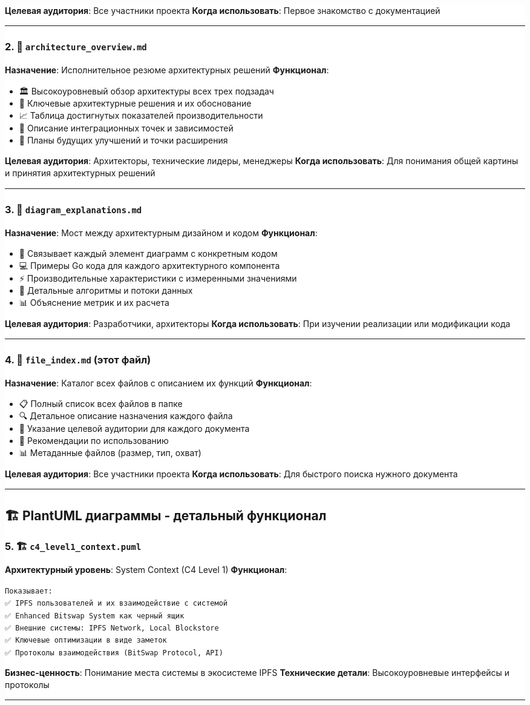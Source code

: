 **Целевая аудитория**: Все участники проекта
**Когда использовать**: Первое знакомство с документацией

---

### 2. 📖 `architecture_overview.md`
**Назначение**: Исполнительное резюме архитектурных решений
**Функционал**:
- 🏛️ Высокоуровневый обзор архитектуры всех трех подзадач
- 🎯 Ключевые архитектурные решения и их обоснование
- 📈 Таблица достигнутых показателей производительности
- 🔗 Описание интеграционных точек и зависимостей
- 🔮 Планы будущих улучшений и точки расширения

**Целевая аудитория**: Архитекторы, технические лидеры, менеджеры
**Когда использовать**: Для понимания общей картины и принятия архитектурных решений

---

### 3. 📖 `diagram_explanations.md`
**Назначение**: Мост между архитектурным дизайном и кодом
**Функционал**:
- 🔗 Связывает каждый элемент диаграмм с конкретным кодом
- 💻 Примеры Go кода для каждого архитектурного компонента
- ⚡ Производительные характеристики с измеренными значениями
- 🔄 Детальные алгоритмы и потоки данных
- 📊 Объяснение метрик и их расчета

**Целевая аудитория**: Разработчики, архитекторы
**Когда использовать**: При изучении реализации или модификации кода

---

### 4. 📖 `file_index.md` (этот файл)
**Назначение**: Каталог всех файлов с описанием их функций
**Функционал**:
- 📋 Полный список всех файлов в папке
- 🔍 Детальное описание назначения каждого файла
- 👥 Указание целевой аудитории для каждого документа
- 🎯 Рекомендации по использованию
- 📊 Метаданные файлов (размер, тип, охват)

**Целевая аудитория**: Все участники проекта
**Когда использовать**: Для быстрого поиска нужного документа

---

## 🏗️ **PlantUML диаграммы - детальный функционал**

### 5. 🏗️ `c4_level1_context.puml`
**Архитектурный уровень**: System Context (C4 Level 1)
**Функционал**:
```puml
Показывает:
✅ IPFS пользователей и их взаимодействие с системой
✅ Enhanced Bitswap System как черный ящик
✅ Внешние системы: IPFS Network, Local Blockstore
✅ Ключевые оптимизации в виде заметок
✅ Протоколы взаимодействия (BitSwap Protocol, API)
```
**Бизнес-ценность**: Понимание места системы в экосистеме IPFS
**Технические детали**: Высокоуровневые интерфейсы и протоколы

---